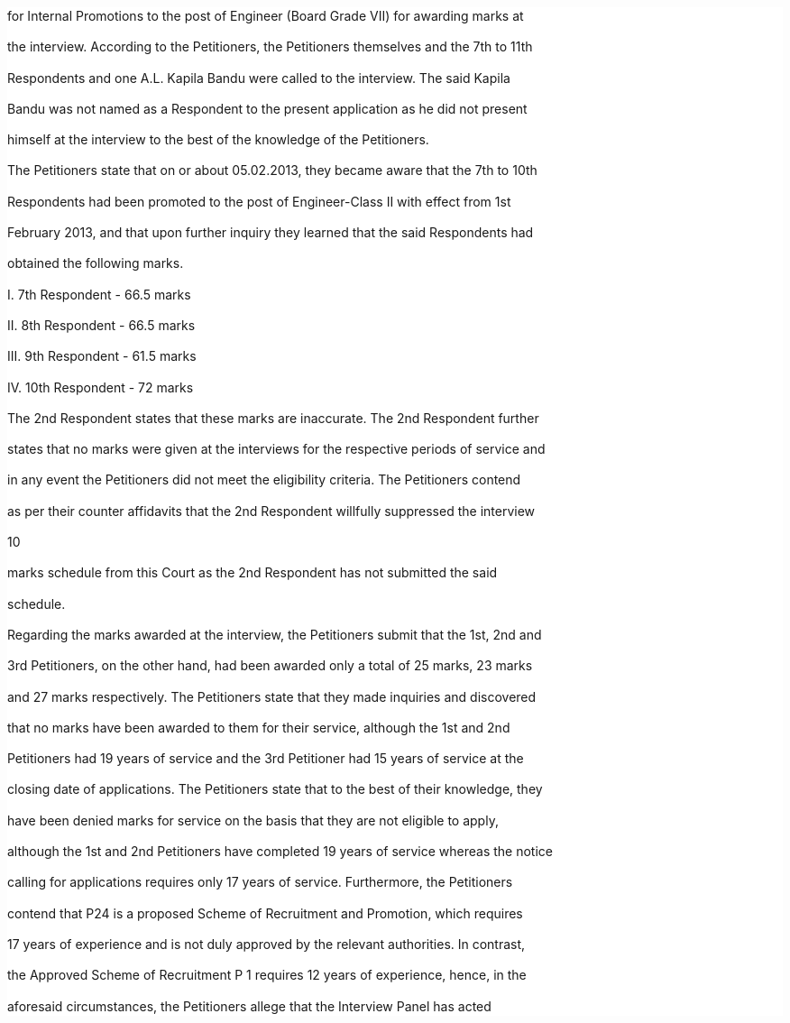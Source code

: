 for Internal Promotions to the post of Engineer (Board Grade VII) for awarding marks at

the interview. According to the Petitioners, the Petitioners themselves and the 7th to 11th

Respondents and one A.L. Kapila Bandu were called to the interview. The said Kapila

Bandu was not named as a Respondent to the present application as he did not present

himself at the interview to the best of the knowledge of the Petitioners.

The Petitioners state that on or about 05.02.2013, they became aware that the 7th to 10th

Respondents had been promoted to the post of Engineer-Class II with effect from 1st

February 2013, and that upon further inquiry they learned that the said Respondents had

obtained the following marks.

I. 7th Respondent - 66.5 marks

II. 8th Respondent - 66.5 marks

III. 9th Respondent - 61.5 marks

IV. 10th Respondent - 72 marks

The 2nd Respondent states that these marks are inaccurate. The 2nd Respondent further

states that no marks were given at the interviews for the respective periods of service and

in any event the Petitioners did not meet the eligibility criteria. The Petitioners contend

as per their counter affidavits that the 2nd Respondent willfully suppressed the interview

10

marks schedule from this Court as the 2nd Respondent has not submitted the said

schedule.

Regarding the marks awarded at the interview, the Petitioners submit that the 1st, 2nd and

3rd Petitioners, on the other hand, had been awarded only a total of 25 marks, 23 marks

and 27 marks respectively. The Petitioners state that they made inquiries and discovered

that no marks have been awarded to them for their service, although the 1st and 2nd

Petitioners had 19 years of service and the 3rd Petitioner had 15 years of service at the

closing date of applications. The Petitioners state that to the best of their knowledge, they

have been denied marks for service on the basis that they are not eligible to apply,

although the 1st and 2nd Petitioners have completed 19 years of service whereas the notice

calling for applications requires only 17 years of service. Furthermore, the Petitioners

contend that P24 is a proposed Scheme of Recruitment and Promotion, which requires

17 years of experience and is not duly approved by the relevant authorities. In contrast,

the Approved Scheme of Recruitment P 1 requires 12 years of experience, hence, in the

aforesaid circumstances, the Petitioners allege that the Interview Panel has acted
